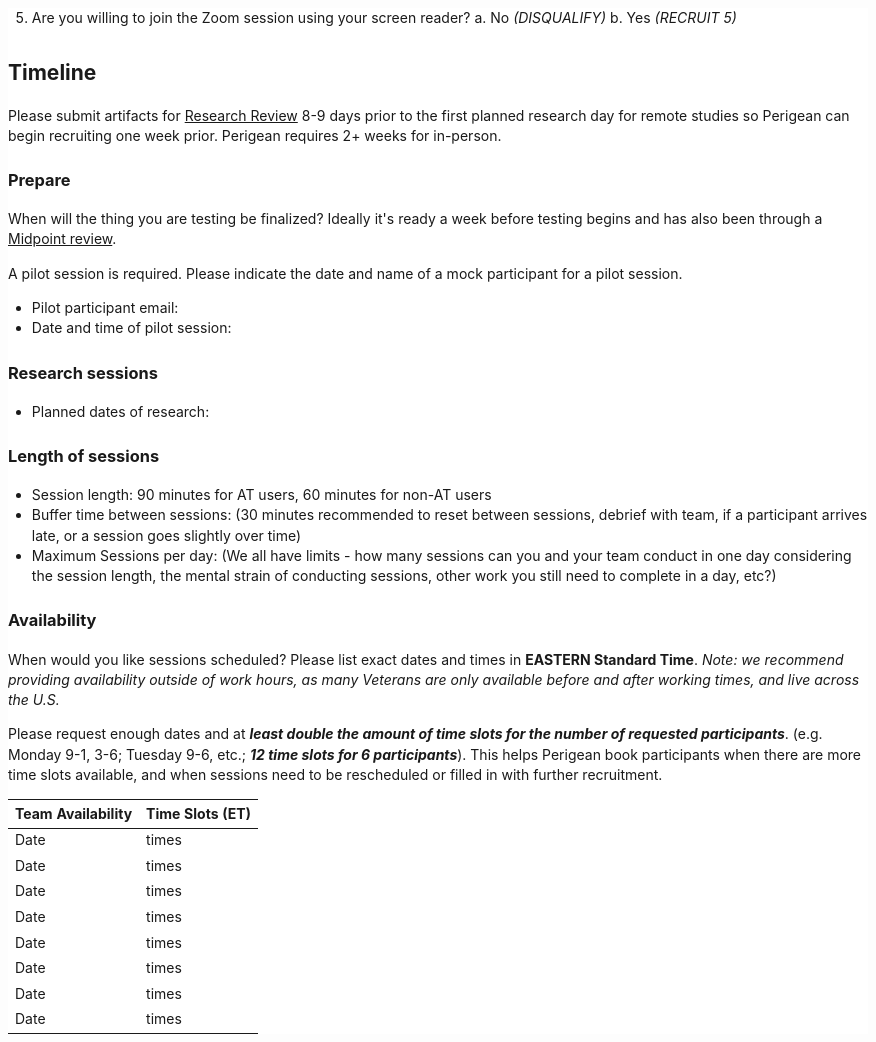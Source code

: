 5. Are you willing to join the Zoom session using your screen reader? 
    a. No *(DISQUALIFY)* 
    b. Yes *(RECRUIT 5)*  


## Timeline
Please submit artifacts for [Research Review](https://depo-platform-documentation.scrollhelp.site/collaboration-cycle/Research-review.1781891143.html) 8-9 days prior to the first planned research day for remote studies so Perigean can begin recruiting one week prior. Perigean requires 2+ weeks for in-person. 

### Prepare
When will the thing you are testing be finalized? Ideally it's ready a week before testing begins and has also been through a [Midpoint review](https://depo-platform-documentation.scrollhelp.site/collaboration-cycle/Midpoint-review.1781039167.html).

A pilot session is required. Please indicate the date and name of a mock participant for a pilot session. 
* Pilot participant email:
* Date and time of pilot session: 

### Research sessions
* Planned dates of research:

### Length of sessions
* Session length: 90 minutes for AT users, 60 minutes for non-AT users
* Buffer time between sessions: (30 minutes recommended to reset between sessions, debrief with team, if a participant arrives late, or a session goes slightly over time) 
* Maximum Sessions per day: (We all have limits - how many sessions can you and your team conduct in one day considering the session length, the mental strain of conducting sessions, other work you still need to complete in a day, etc?)

### Availability
When would you like sessions scheduled? Please list exact dates and times in **EASTERN Standard Time**. *Note: we recommend providing availability outside of work hours, as many Veterans are only available before and after working times, and live across the U.S.* 

Please request enough dates and at ***least double the amount of time slots for the number of requested participants***. (e.g. Monday 9-1, 3-6; Tuesday 9-6, etc.; ***12 time slots for 6 participants***). This helps Perigean book participants when there are more time slots available, and when sessions need to be rescheduled or filled in with further recruitment.

Team Availability | Time Slots (ET)
------------------|--------------
Date | times
Date | times
Date | times
Date | times
Date | times
Date | times
Date | times
Date | times
